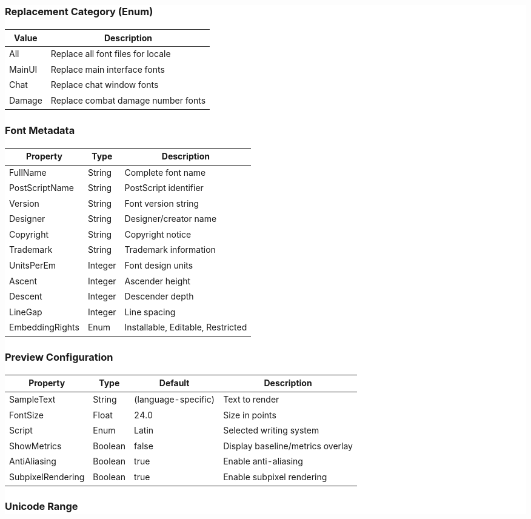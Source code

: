 ### Replacement Category (Enum)

| Value | Description |
|-------|-------------|
| All | Replace all font files for locale |
| MainUI | Replace main interface fonts |
| Chat | Replace chat window fonts |
| Damage | Replace combat damage number fonts |

### Font Metadata

| Property | Type | Description |
|----------|------|-------------|
| FullName | String | Complete font name |
| PostScriptName | String | PostScript identifier |
| Version | String | Font version string |
| Designer | String | Designer/creator name |
| Copyright | String | Copyright notice |
| Trademark | String | Trademark information |
| UnitsPerEm | Integer | Font design units |
| Ascent | Integer | Ascender height |
| Descent | Integer | Descender depth |
| LineGap | Integer | Line spacing |
| EmbeddingRights | Enum | Installable, Editable, Restricted |

### Preview Configuration

| Property | Type | Default | Description |
|----------|------|---------|-------------|
| SampleText | String | (language-specific) | Text to render |
| FontSize | Float | 24.0 | Size in points |
| Script | Enum | Latin | Selected writing system |
| ShowMetrics | Boolean | false | Display baseline/metrics overlay |
| AntiAliasing | Boolean | true | Enable anti-aliasing |
| SubpixelRendering | Boolean | true | Enable subpixel rendering |

### Unicode Range
